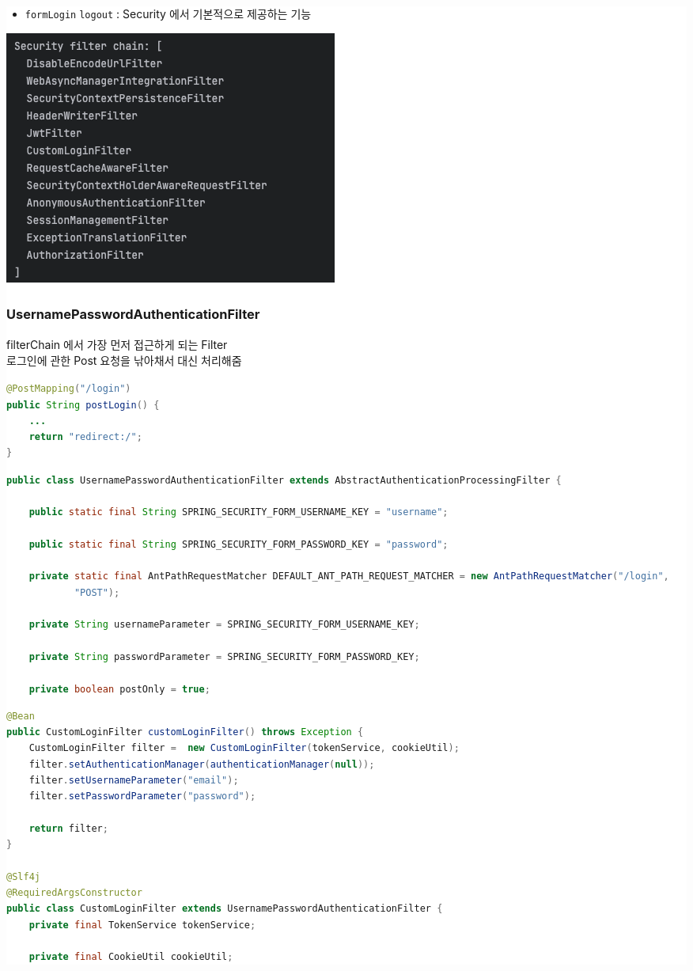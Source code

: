 - ``formLogin`` ``logout`` : Security 에서 기본적으로 제공하는 기능

![img_2.png](resources/img_2.png)

### UsernamePasswordAuthenticationFilter
filterChain 에서 가장 먼저 접근하게 되는 Filter\
로그인에 관한 Post 요청을 낚아채서 대신 처리해줌
```java
@PostMapping("/login")
public String postLogin() {
    ...
    return "redirect:/";
}
```
```java
public class UsernamePasswordAuthenticationFilter extends AbstractAuthenticationProcessingFilter {

    public static final String SPRING_SECURITY_FORM_USERNAME_KEY = "username";

    public static final String SPRING_SECURITY_FORM_PASSWORD_KEY = "password";

    private static final AntPathRequestMatcher DEFAULT_ANT_PATH_REQUEST_MATCHER = new AntPathRequestMatcher("/login",
            "POST");

    private String usernameParameter = SPRING_SECURITY_FORM_USERNAME_KEY;

    private String passwordParameter = SPRING_SECURITY_FORM_PASSWORD_KEY;

    private boolean postOnly = true;
```

```java
@Bean
public CustomLoginFilter customLoginFilter() throws Exception {
    CustomLoginFilter filter =  new CustomLoginFilter(tokenService, cookieUtil);
    filter.setAuthenticationManager(authenticationManager(null));
    filter.setUsernameParameter("email");
    filter.setPasswordParameter("password");

    return filter;
}

@Slf4j
@RequiredArgsConstructor
public class CustomLoginFilter extends UsernamePasswordAuthenticationFilter {
    private final TokenService tokenService;

    private final CookieUtil cookieUtil;
```